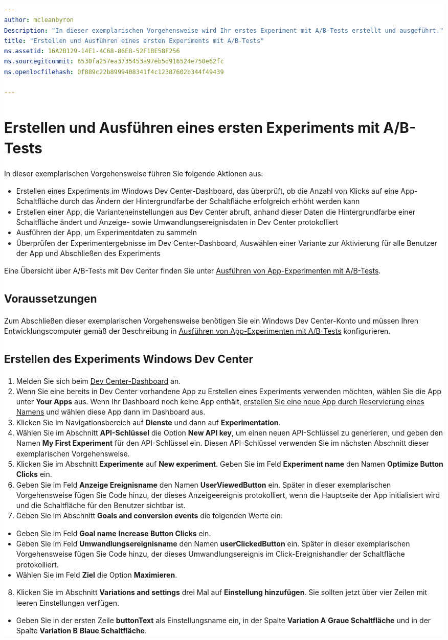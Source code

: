 ```yaml
---
author: mcleanbyron
Description: "In dieser exemplarischen Vorgehensweise wird Ihr erstes Experiment mit A/B-Tests erstellt und ausgeführt."
title: "Erstellen und Ausführen eines ersten Experiments mit A/B-Tests"
ms.assetid: 16A2B129-14E1-4C68-86E8-52F1BE58F256
ms.sourcegitcommit: 6530fa257ea3735453a97eb5d916524e750e62fc
ms.openlocfilehash: 0f889c22b8999408341f4c12387602b344f49439

---
```


# Erstellen und Ausführen eines ersten Experiments mit A/B-Tests

In dieser exemplarischen Vorgehensweise führen Sie folgende Aktionen aus:
* Erstellen eines Experiments im Windows Dev Center-Dashboard, das überprüft, ob die Anzahl von Klicks auf eine App-Schaltfläche durch das Ändern der Hintergrundfarbe der Schaltfläche erfolgreich erhöht werden kann
* Erstellen einer App, die Varianteneinstellungen aus Dev Center abruft, anhand dieser Daten die Hintergrundfarbe einer Schaltfläche ändert und Anzeige- sowie Umwandlungsereignisdaten in Dev Center protokolliert
* Ausführen der App, um Experimentdaten zu sammeln
* Überprüfen der Experimentergebnisse im Dev Center-Dashboard, Auswählen einer Variante zur Aktivierung für alle Benutzer der App und Abschließen des Experiments

Eine Übersicht über A/B-Tests mit Dev Center finden Sie unter [Ausführen von App-Experimenten mit A/B-Tests](run-app-experiments-with-a-b-testing.md).

## Voraussetzungen

Zum Abschließen dieser exemplarischen Vorgehensweise benötigen Sie ein Windows Dev Center-Konto und müssen Ihren Entwicklungscomputer gemäß der Beschreibung in [Ausführen von App-Experimenten mit A/B-Tests](run-app-experiments-with-a-b-testing.md) konfigurieren.

## Erstellen des Experiments Windows Dev Center

1. Melden Sie sich beim [Dev Center-Dashboard](https://dev.windows.com/overview) an.
2. Wenn Sie eine bereits in Dev Center vorhandene App zu Erstellen eines Experiments verwenden möchten, wählen Sie die App unter **Your Apps** aus. Wenn Ihr Dashboard noch keine App enthält, [erstellen Sie eine neue App durch Reservierung eines Namens](../publish/create-your-app-by-reserving-a-name.md) und wählen diese App dann im Dashboard aus.
3. Klicken Sie im Navigationsbereich auf **Dienste** und dann auf **Experimentation**.
4. Wählen Sie im Abschnitt **API-Schlüssel** die Option **New API key**, um einen neuen API-Schlüssel zu generieren, und geben den Namen **My First Experiment** für den API-Schlüssel ein. Diesen API-Schlüssel verwenden Sie im nächsten Abschnitt dieser exemplarischen Vorgehensweise.
5. Klicken Sie im Abschnitt **Experimente** auf **New experiment**. Geben Sie im Feld **Experiment name** den Namen **Optimize Button Clicks** ein.
6. Geben Sie im Feld **Anzeige Ereignisname** den Namen **UserViewedButton** ein. Später in dieser exemplarischen Vorgehensweise fügen Sie Code hinzu, der dieses Anzeigeereignis protokolliert, wenn die Hauptseite der App initialisiert wird und die Schaltfläche für den Benutzer sichtbar ist.
7. Geben Sie im Abschnitt **Goals and conversion events** die folgenden Werte ein:
  * Geben Sie im Feld **Goal name** **Increase Button Clicks** ein.
  * Geben Sie im Feld **Umwandlungsereignisname** den Namen **userClickedButton** ein. Später in dieser exemplarischen Vorgehensweise fügen Sie Code hinzu, der dieses Umwandlungsereignis im Click-Ereignishandler der Schaltfläche protokolliert.
  * Wählen Sie im Feld **Ziel** die Option **Maximieren**.
8. Klicken Sie im Abschnitt **Variations and settings** drei Mal auf **Einstellung hinzufügen**. Sie sollten jetzt über vier Zeilen mit leeren Einstellungen verfügen.
  * Geben Sie in der ersten Zeile **buttonText** als Einstellungsname ein, in der Spalte **Variation A** **Graue Schaltfläche** und in der Spalte **Variation B** **Blaue Schaltfläche**.